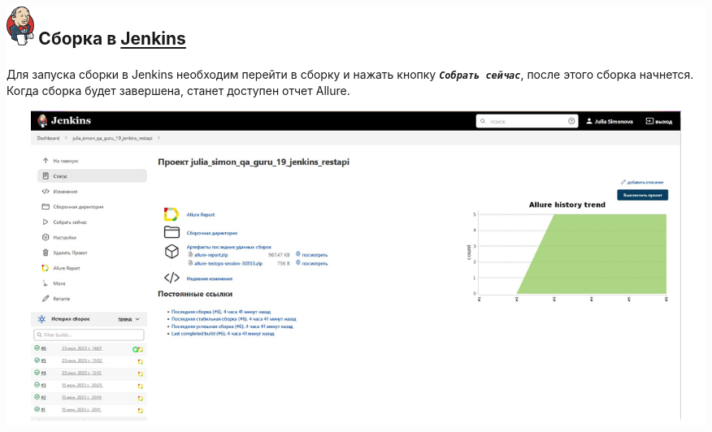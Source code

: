 ## <img width="4%" title="Jenkins" src="media/logo/Jenkins_logo.svg"> Сборка в [Jenkins](https://jenkins.autotests.cloud/job/julia_simon_qa_guru_19_jenkins_restapi/)

Для запуска сборки в Jenkins необходим перейти в сборку и нажать кнопку <code><strong>*Собрать сейчас*</strong></code>, после этого сборка начнется.
Когда сборка будет завершена, станет доступен отчет Allure.

<p align="center">
  <img src="media/allure2.jpg" alt="Jenkins" width="800">
</p>
